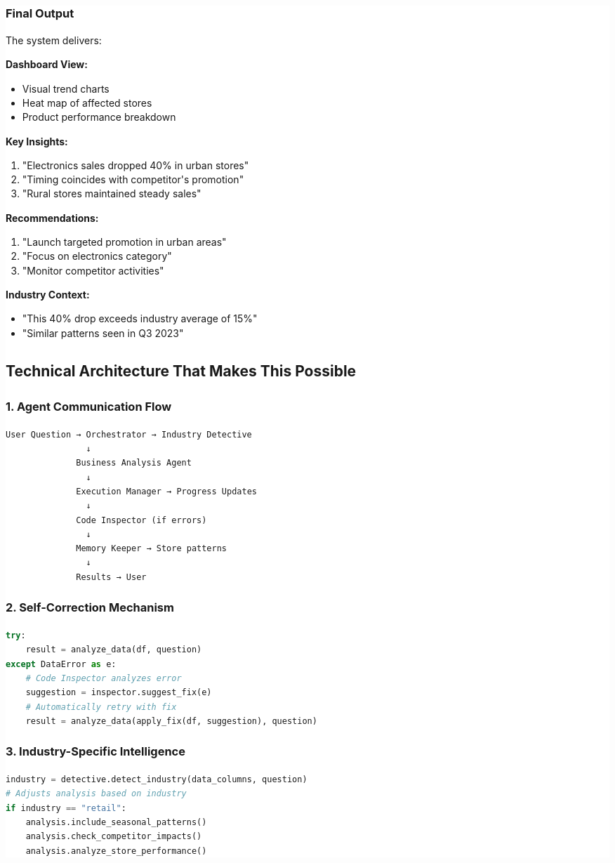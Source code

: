 ### Final Output
The system delivers:

**Dashboard View:**
- Visual trend charts
- Heat map of affected stores
- Product performance breakdown

**Key Insights:**
1. "Electronics sales dropped 40% in urban stores"
2. "Timing coincides with competitor's promotion"
3. "Rural stores maintained steady sales"

**Recommendations:**
1. "Launch targeted promotion in urban areas"
2. "Focus on electronics category"
3. "Monitor competitor activities"

**Industry Context:**
- "This 40% drop exceeds industry average of 15%"
- "Similar patterns seen in Q3 2023"

## Technical Architecture That Makes This Possible

### 1. Agent Communication Flow
```
User Question → Orchestrator → Industry Detective
                ↓
              Business Analysis Agent
                ↓
              Execution Manager → Progress Updates
                ↓
              Code Inspector (if errors)
                ↓
              Memory Keeper → Store patterns
                ↓
              Results → User
```

### 2. Self-Correction Mechanism
```python
try:
    result = analyze_data(df, question)
except DataError as e:
    # Code Inspector analyzes error
    suggestion = inspector.suggest_fix(e)
    # Automatically retry with fix
    result = analyze_data(apply_fix(df, suggestion), question)
```

### 3. Industry-Specific Intelligence
```python
industry = detective.detect_industry(data_columns, question)
# Adjusts analysis based on industry
if industry == "retail":
    analysis.include_seasonal_patterns()
    analysis.check_competitor_impacts()
    analysis.analyze_store_performance()
```
